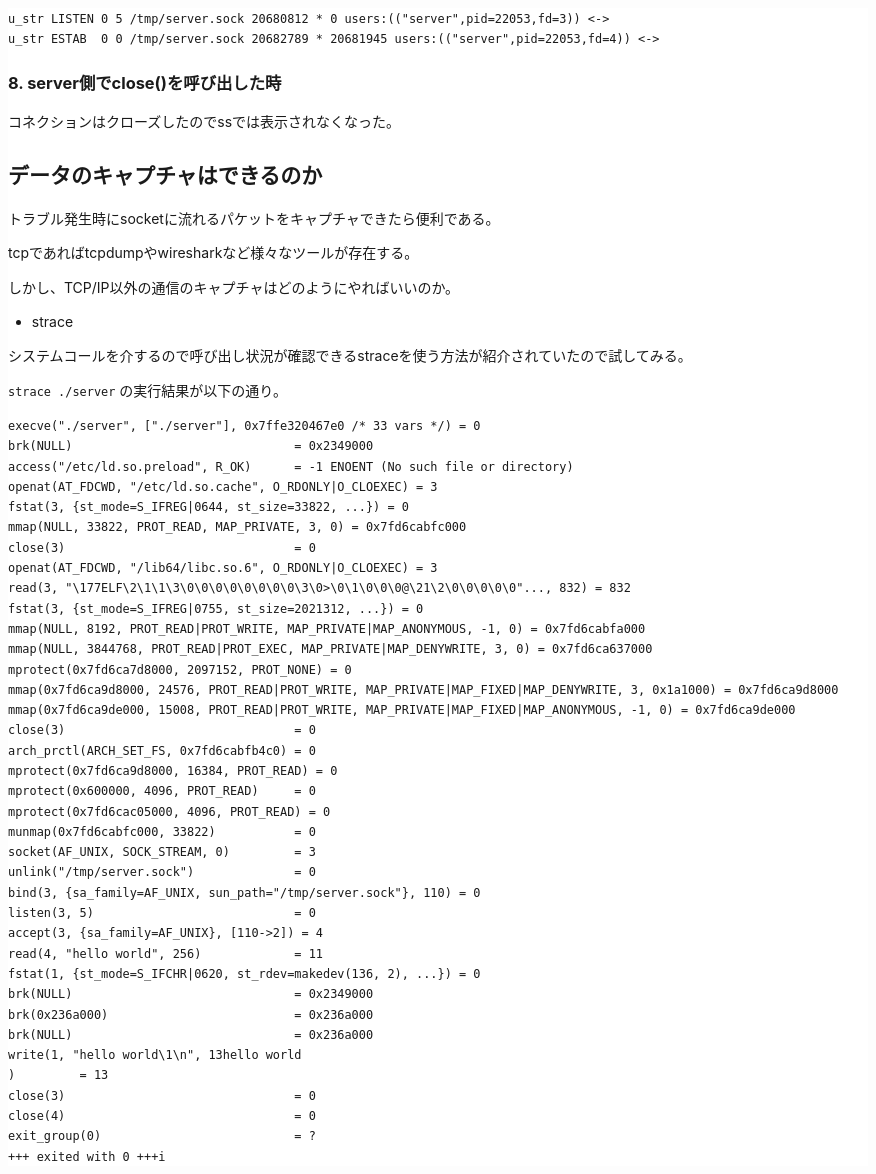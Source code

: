 ```
u_str LISTEN 0 5 /tmp/server.sock 20680812 * 0 users:(("server",pid=22053,fd=3)) <->
u_str ESTAB  0 0 /tmp/server.sock 20682789 * 20681945 users:(("server",pid=22053,fd=4)) <->
```

### 8. server側でclose()を呼び出した時

コネクションはクローズしたのでssでは表示されなくなった。

## データのキャプチャはできるのか

トラブル発生時にsocketに流れるパケットをキャプチャできたら便利である。

tcpであればtcpdumpやwiresharkなど様々なツールが存在する。

しかし、TCP/IP以外の通信のキャプチャはどのようにやればいいのか。

* strace

システムコールを介するので呼び出し状況が確認できるstraceを使う方法が紹介されていたので試してみる。

`strace ./server` の実行結果が以下の通り。

```
execve("./server", ["./server"], 0x7ffe320467e0 /* 33 vars */) = 0
brk(NULL)                               = 0x2349000
access("/etc/ld.so.preload", R_OK)      = -1 ENOENT (No such file or directory)
openat(AT_FDCWD, "/etc/ld.so.cache", O_RDONLY|O_CLOEXEC) = 3
fstat(3, {st_mode=S_IFREG|0644, st_size=33822, ...}) = 0
mmap(NULL, 33822, PROT_READ, MAP_PRIVATE, 3, 0) = 0x7fd6cabfc000
close(3)                                = 0
openat(AT_FDCWD, "/lib64/libc.so.6", O_RDONLY|O_CLOEXEC) = 3
read(3, "\177ELF\2\1\1\3\0\0\0\0\0\0\0\0\3\0>\0\1\0\0\0@\21\2\0\0\0\0\0"..., 832) = 832
fstat(3, {st_mode=S_IFREG|0755, st_size=2021312, ...}) = 0
mmap(NULL, 8192, PROT_READ|PROT_WRITE, MAP_PRIVATE|MAP_ANONYMOUS, -1, 0) = 0x7fd6cabfa000
mmap(NULL, 3844768, PROT_READ|PROT_EXEC, MAP_PRIVATE|MAP_DENYWRITE, 3, 0) = 0x7fd6ca637000
mprotect(0x7fd6ca7d8000, 2097152, PROT_NONE) = 0
mmap(0x7fd6ca9d8000, 24576, PROT_READ|PROT_WRITE, MAP_PRIVATE|MAP_FIXED|MAP_DENYWRITE, 3, 0x1a1000) = 0x7fd6ca9d8000
mmap(0x7fd6ca9de000, 15008, PROT_READ|PROT_WRITE, MAP_PRIVATE|MAP_FIXED|MAP_ANONYMOUS, -1, 0) = 0x7fd6ca9de000
close(3)                                = 0
arch_prctl(ARCH_SET_FS, 0x7fd6cabfb4c0) = 0
mprotect(0x7fd6ca9d8000, 16384, PROT_READ) = 0
mprotect(0x600000, 4096, PROT_READ)     = 0
mprotect(0x7fd6cac05000, 4096, PROT_READ) = 0
munmap(0x7fd6cabfc000, 33822)           = 0
socket(AF_UNIX, SOCK_STREAM, 0)         = 3
unlink("/tmp/server.sock")              = 0
bind(3, {sa_family=AF_UNIX, sun_path="/tmp/server.sock"}, 110) = 0
listen(3, 5)                            = 0
accept(3, {sa_family=AF_UNIX}, [110->2]) = 4
read(4, "hello world", 256)             = 11
fstat(1, {st_mode=S_IFCHR|0620, st_rdev=makedev(136, 2), ...}) = 0
brk(NULL)                               = 0x2349000
brk(0x236a000)                          = 0x236a000
brk(NULL)                               = 0x236a000
write(1, "hello world\1\n", 13hello world
)         = 13
close(3)                                = 0
close(4)                                = 0
exit_group(0)                           = ?
+++ exited with 0 +++i
```
